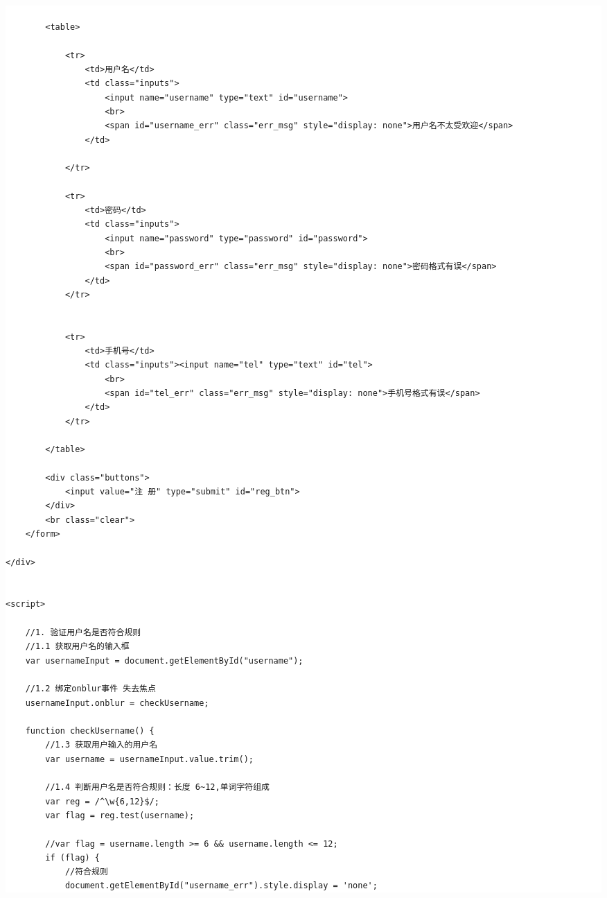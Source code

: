 ```
 
        <table>
 
            <tr>
                <td>用户名</td>
                <td class="inputs">
                    <input name="username" type="text" id="username">
                    <br>
                    <span id="username_err" class="err_msg" style="display: none">用户名不太受欢迎</span>
                </td>
 
            </tr>
 
            <tr>
                <td>密码</td>
                <td class="inputs">
                    <input name="password" type="password" id="password">
                    <br>
                    <span id="password_err" class="err_msg" style="display: none">密码格式有误</span>
                </td>
            </tr>
 
 
            <tr>
                <td>手机号</td>
                <td class="inputs"><input name="tel" type="text" id="tel">
                    <br>
                    <span id="tel_err" class="err_msg" style="display: none">手机号格式有误</span>
                </td>
            </tr>
 
        </table>
 
        <div class="buttons">
            <input value="注 册" type="submit" id="reg_btn">
        </div>
        <br class="clear">
    </form>
 
</div>
 
 
<script>
 
    //1. 验证用户名是否符合规则
    //1.1 获取用户名的输入框
    var usernameInput = document.getElementById("username");
 
    //1.2 绑定onblur事件 失去焦点
    usernameInput.onblur = checkUsername;
 
    function checkUsername() {
        //1.3 获取用户输入的用户名
        var username = usernameInput.value.trim();
 
        //1.4 判断用户名是否符合规则：长度 6~12,单词字符组成
        var reg = /^\w{6,12}$/;
        var flag = reg.test(username);
 
        //var flag = username.length >= 6 && username.length <= 12;
        if (flag) {
            //符合规则
            document.getElementById("username_err").style.display = 'none';
```